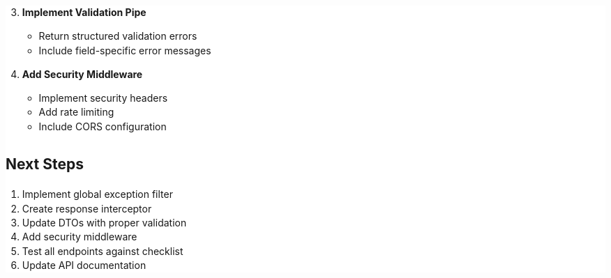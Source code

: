 3. **Implement Validation Pipe**
   - Return structured validation errors
   - Include field-specific error messages

4. **Add Security Middleware**
   - Implement security headers
   - Add rate limiting
   - Include CORS configuration

## Next Steps

1. Implement global exception filter
2. Create response interceptor
3. Update DTOs with proper validation
4. Add security middleware
5. Test all endpoints against checklist
6. Update API documentation
